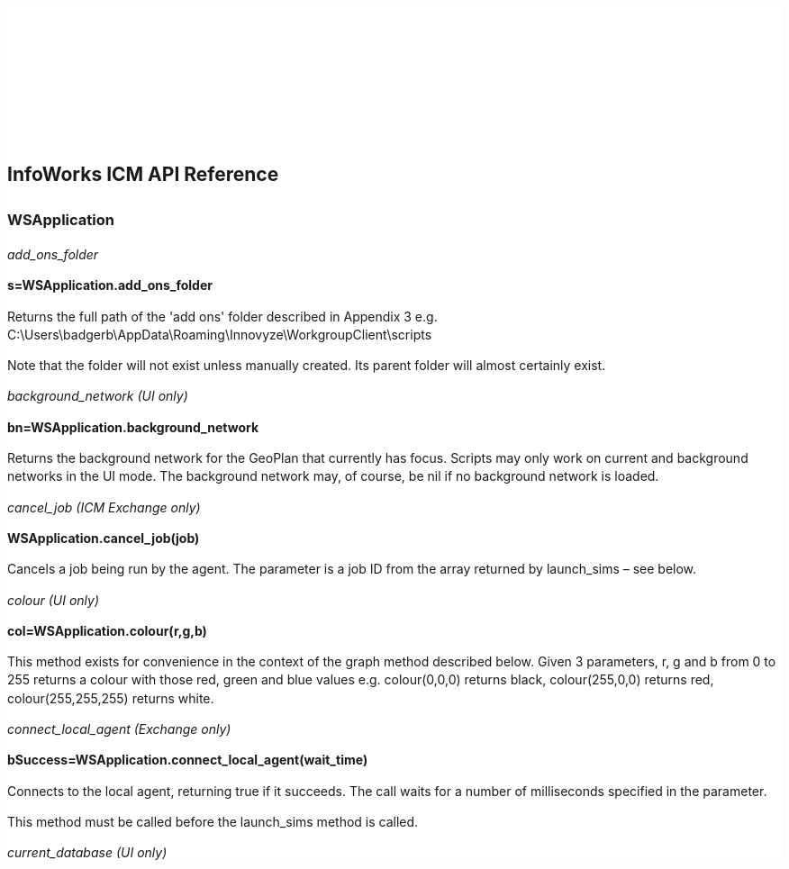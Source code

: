 <br/>
<br/>
<br/>
<br/>
<br/>
<br/>
<br/>

InfoWorks ICM API Reference
----------------

### WSApplication

*add\_ons\_folder*

**s=WSApplication.add\_ons\_folder**

Returns the full path of the 'add ons' folder described in Appendix 3
e.g.
C:\\Users\\badgerb\\AppData\\Roaming\\Innovyze\\WorkgroupClient\\scripts

Note that the folder will not exist unless manually created. Its parent
folder will almost certainly exist.

*background\_network (UI only)*

**bn=WSApplication.background\_network**

Returns the background network for the GeoPlan that currently has focus.
Scripts may only work on current and background networks in the UI mode.
The background network may, of course, be nil if no background network
is loaded.

*cancel\_job (ICM Exchange only)*

**WSApplication.cancel\_job(job)**

Cancels a job being run by the agent. The parameter is a job ID from the
array returned by launch\_sims – see below.

*colour (UI only)*

**col=WSApplication.colour(r,g,b)**

This method exists for convenience in the context of the graph method
described below. Given 3 parameters, r, g and b from 0 to 255 returns a
colour with those red, green and blue values e.g. colour(0,0,0) returns
black, colour(255,0,0) returns red, colour(255,255,255) returns white.

*connect\_local\_agent (Exchange only)*

**bSuccess=WSApplication.connect\_local\_agent(wait\_time)**

Connects to the local agent, returning true if it succeeds. The call
waits for a number of milliseconds specified in the parameter.

This method must be called before the launch\_sims method is called.

*current\_database (UI only)*
